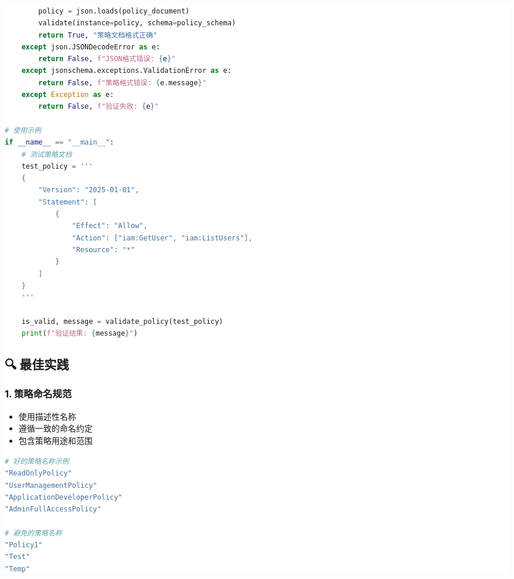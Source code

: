 ```python
        policy = json.loads(policy_document)
        validate(instance=policy, schema=policy_schema)
        return True, "策略文档格式正确"
    except json.JSONDecodeError as e:
        return False, f"JSON格式错误: {e}"
    except jsonschema.exceptions.ValidationError as e:
        return False, f"策略格式错误: {e.message}"
    except Exception as e:
        return False, f"验证失败: {e}"

# 使用示例
if __name__ == "__main__":
    # 测试策略文档
    test_policy = '''
    {
        "Version": "2025-01-01",
        "Statement": [
            {
                "Effect": "Allow",
                "Action": ["iam:GetUser", "iam:ListUsers"],
                "Resource": "*"
            }
        ]
    }
    '''
    
    is_valid, message = validate_policy(test_policy)
    print(f"验证结果: {message}")
```

## 🔍 最佳实践

### 1. 策略命名规范

- 使用描述性名称
- 遵循一致的命名约定
- 包含策略用途和范围

```bash
# 好的策略名称示例
"ReadOnlyPolicy"
"UserManagementPolicy"
"ApplicationDeveloperPolicy"
"AdminFullAccessPolicy"

# 避免的策略名称
"Policy1"
"Test"
"Temp"
```
